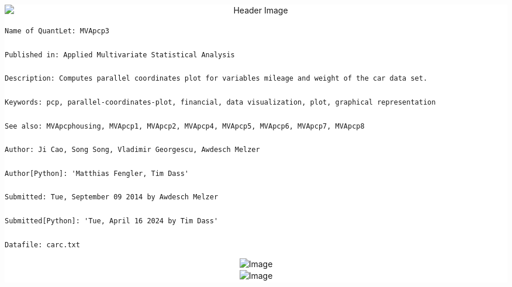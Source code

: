 <div style="margin: 0; padding: 0; text-align: center; border: none;">
<a href="https://quantlet.com" target="_blank" style="text-decoration: none; border: none;">
<img src="https://github.com/StefanGam/test-repo/blob/main/quantlet_design.png?raw=true" alt="Header Image" width="100%" style="margin: 0; padding: 0; display: block; border: none;" />
</a>
</div>

```
Name of QuantLet: MVApcp3

Published in: Applied Multivariate Statistical Analysis

Description: Computes parallel coordinates plot for variables mileage and weight of the car data set.

Keywords: pcp, parallel-coordinates-plot, financial, data visualization, plot, graphical representation

See also: MVApcphousing, MVApcp1, MVApcp2, MVApcp4, MVApcp5, MVApcp6, MVApcp7, MVApcp8

Author: Ji Cao, Song Song, Vladimir Georgescu, Awdesch Melzer

Author[Python]: 'Matthias Fengler, Tim Dass'

Submitted: Tue, September 09 2014 by Awdesch Melzer

Submitted[Python]: 'Tue, April 16 2024 by Tim Dass'

Datafile: carc.txt

```
<div align="center">
<img src="https://raw.githubusercontent.com/QuantLet/MVA/master/QID-1574-MVApcp3/MVApcp3-python.png" alt="Image" />
</div>

<div align="center">
<img src="https://raw.githubusercontent.com/QuantLet/MVA/master/QID-1574-MVApcp3/MVApcp3.png" alt="Image" />
</div>


